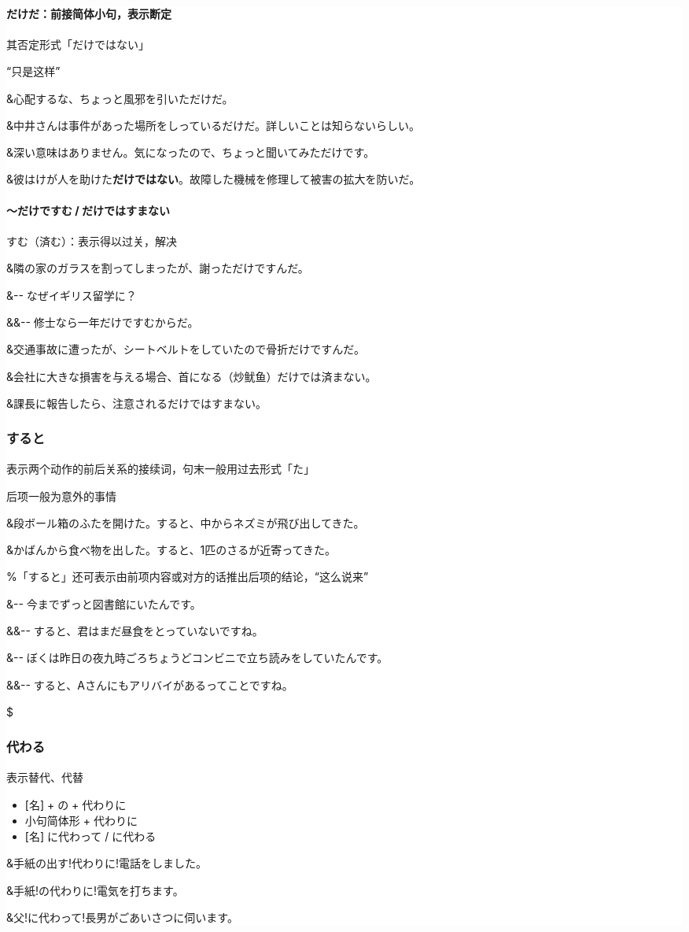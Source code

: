 #### だけだ：前接简体小句，表示断定
其否定形式「だけではない」

“只是这样”

&心配するな、ちょっと風邪を引いただけだ。

&中井さんは事件があった場所をしっているだけだ。詳しいことは知らないらしい。

&深い意味はありません。気になったので、ちょっと聞いてみただけです。

&彼はけが人を助けた**だけではない**。故障した機械を修理して被害の拡大を防いだ。

#### ～だけですむ / だけではすまない
すむ（済む）：表示得以过关，解决

&隣の家のガラスを割ってしまったが、謝っただけですんだ。

&-- なぜイギリス留学に？ 

&&-- 修士なら一年だけですむからだ。

&交通事故に遭ったが、シートベルトをしていたので骨折だけですんだ。

&会社に大きな損害を与える場合、首になる（炒鱿鱼）だけでは済まない。

&課長に報告したら、注意されるだけではすまない。

### すると
表示两个动作的前后关系的接续词，句末一般用过去形式「た」

后项一般为意外的事情

&段ボール箱のふたを開けた。すると、中からネズミが飛び出してきた。

&かばんから食べ物を出した。すると、1匹のさるが近寄ってきた。

%「すると」还可表示由前项内容或对方的话推出后项的结论，“这么说来”

&-- 今までずっと図書館にいたんです。

&&-- すると、君はまだ昼食をとっていないですね。

&-- ぼくは昨日の夜九時ごろちょうどコンビニで立ち読みをしていたんです。

&&-- すると、Aさんにもアリバイがあるってことですね。

$
### 代わる
表示替代、代替

- [名] + の + 代わりに
- 小句简体形 + 代わりに
- [名] に代わって / に代わる

&手紙の出す!代わりに!電話をしました。

&手紙!の代わりに!電気を打ちます。

&父!に代わって!長男がごあいさつに伺います。
